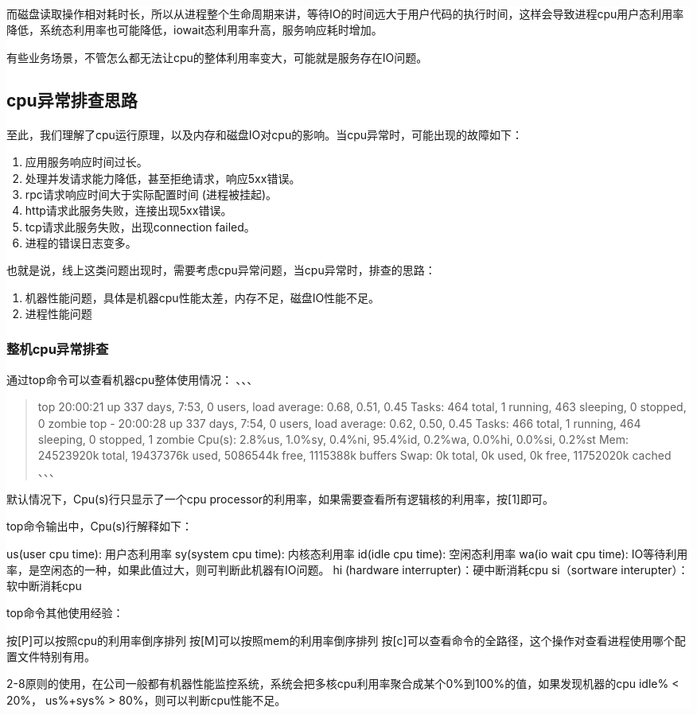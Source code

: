 而磁盘读取操作相对耗时长，所以从进程整个生命周期来讲，等待IO的时间远大于用户代码的执行时间，这样会导致进程cpu用户态利用率降低，系统态利用率也可能降低，iowait态利用率升高，服务响应耗时增加。

有些业务场景，不管怎么都无法让cpu的整体利用率变大，可能就是服务存在IO问题。


## cpu异常排查思路

至此，我们理解了cpu运行原理，以及内存和磁盘IO对cpu的影响。当cpu异常时，可能出现的故障如下：

1. 应用服务响应时间过长。
2. 处理并发请求能力降低，甚至拒绝请求，响应5xx错误。
3. rpc请求响应时间大于实际配置时间 (进程被挂起)。
4. http请求此服务失败，连接出现5xx错误。
5. tcp请求此服务失败，出现connection failed。
6. 进程的错误日志变多。


也就是说，线上这类问题出现时，需要考虑cpu异常问题，当cpu异常时，排查的思路：

1. 机器性能问题，具体是机器cpu性能太差，内存不足，磁盘IO性能不足。
2. 进程性能问题

### 整机cpu异常排查

通过top命令可以查看机器cpu整体使用情况：
、、、
> top
20:00:21 up 337 days,  7:53,  0 users,  load average: 0.68, 0.51, 0.45
Tasks: 464 total,   1 running, 463 sleeping,   0 stopped,   0 zombie
top - 20:00:28 up 337 days,  7:54,  0 users,  load average: 0.62, 0.50, 0.45
Tasks: 466 total,   1 running, 464 sleeping,   0 stopped,   1 zombie
Cpu(s):  2.8%us,  1.0%sy,  0.4%ni, 95.4%id,  0.2%wa,  0.0%hi,  0.0%si,  0.2%st
Mem:  24523920k total, 19437376k used,  5086544k free,  1115388k buffers
Swap:        0k total,        0k used,        0k free, 11752020k cached
、、、


默认情况下，Cpu(s)行只显示了一个cpu processor的利用率，如果需要查看所有逻辑核的利用率，按[1]即可。

top命令输出中，Cpu(s)行解释如下：

us(user cpu time): 用户态利用率
sy(system cpu time): 内核态利用率
id(idle cpu time): 空闲态利用率
wa(io wait cpu time): IO等待利用率，是空闲态的一种，如果此值过大，则可判断此机器有IO问题。
hi (hardware interrupter)：硬中断消耗cpu
si（sortware interupter）：软中断消耗cpu

top命令其他使用经验：

按[P]可以按照cpu的利用率倒序排列
按[M]可以按照mem的利用率倒序排列
按[c]可以查看命令的全路径，这个操作对查看进程使用哪个配置文件特别有用。


2-8原则的使用，在公司一般都有机器性能监控系统，系统会把多核cpu利用率聚合成某个0%到100%的值，如果发现机器的cpu idle% < 20%， us%+sys% > 80%，则可以判断cpu性能不足。
